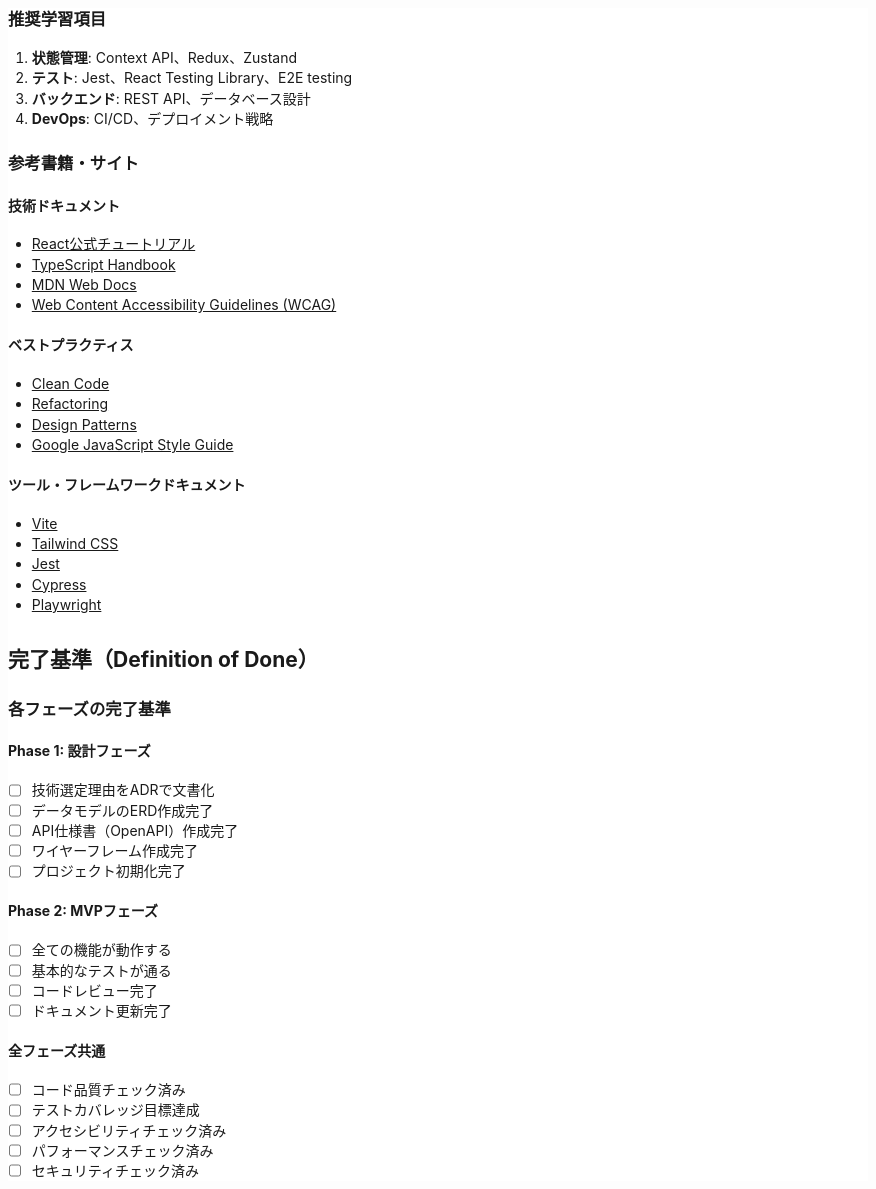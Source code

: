 ### 推奨学習項目
1. **状態管理**: Context API、Redux、Zustand
2. **テスト**: Jest、React Testing Library、E2E testing
3. **バックエンド**: REST API、データベース設計
4. **DevOps**: CI/CD、デプロイメント戦略

### 参考書籍・サイト

#### 技術ドキュメント
- [React公式チュートリアル](https://react.dev/learn)
- [TypeScript Handbook](https://www.typescriptlang.org/docs/)
- [MDN Web Docs](https://developer.mozilla.org/)
- [Web Content Accessibility Guidelines (WCAG)](https://www.w3.org/WAI/WCAG21/quickref/)

#### ベストプラクティス
- [Clean Code](https://www.amazon.co.jp/dp/4048930737)
- [Refactoring](https://www.amazon.co.jp/dp/4048865064)
- [Design Patterns](https://www.amazon.co.jp/dp/4797311126)
- [Google JavaScript Style Guide](https://google.github.io/styleguide/jsguide.html)

#### ツール・フレームワークドキュメント
- [Vite](https://vitejs.dev/)
- [Tailwind CSS](https://tailwindcss.com/)
- [Jest](https://jestjs.io/)
- [Cypress](https://www.cypress.io/)
- [Playwright](https://playwright.dev/)

## 完了基準（Definition of Done）

### 各フェーズの完了基準

#### Phase 1: 設計フェーズ
- [ ] 技術選定理由をADRで文書化
- [ ] データモデルのERD作成完了
- [ ] API仕様書（OpenAPI）作成完了
- [ ] ワイヤーフレーム作成完了
- [ ] プロジェクト初期化完了

#### Phase 2: MVPフェーズ
- [ ] 全ての機能が動作する
- [ ] 基本的なテストが通る
- [ ] コードレビュー完了
- [ ] ドキュメント更新完了

#### 全フェーズ共通
- [ ] コード品質チェック済み
- [ ] テストカバレッジ目標達成
- [ ] アクセシビリティチェック済み
- [ ] パフォーマンスチェック済み
- [ ] セキュリティチェック済み
